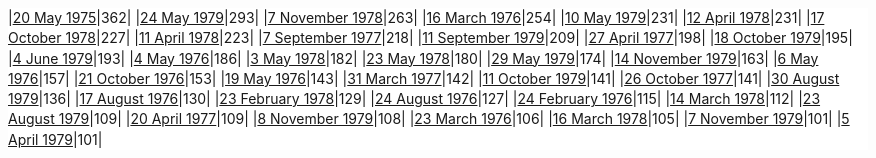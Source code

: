 |[20 May 1975](https://historichansard.net/hofreps/1975/19750520_reps_29_hor95/)|362|
|[24 May 1979](https://historichansard.net/hofreps/1979/19790524_reps_31_hor114/)|293|
|[7 November 1978](https://historichansard.net/hofreps/1978/19781107_reps_31_hor112/)|263|
|[16 March 1976](https://historichansard.net/hofreps/1976/19760316_reps_30_hor98/)|254|
|[10 May 1979](https://historichansard.net/hofreps/1979/19790510_reps_31_hor114/)|231|
|[12 April 1978](https://historichansard.net/hofreps/1978/19780412_reps_31_hor108/)|231|
|[17 October 1978](https://historichansard.net/hofreps/1978/19781017_reps_31_hor111/)|227|
|[11 April 1978](https://historichansard.net/hofreps/1978/19780411_reps_31_hor108/)|223|
|[7 September 1977](https://historichansard.net/hofreps/1977/19770907_reps_30_hor106/)|218|
|[11 September 1979](https://historichansard.net/hofreps/1979/19790911_reps_31_hor115/)|209|
|[27 April 1977](https://historichansard.net/hofreps/1977/19770427_reps_30_hor105/)|198|
|[18 October 1979](https://historichansard.net/hofreps/1979/19791018_reps_31_hor116/)|195|
|[4 June 1979](https://historichansard.net/hofreps/1979/19790604_reps_31_hor114/)|193|
|[4 May 1976](https://historichansard.net/hofreps/1976/19760504_reps_30_hor99/)|186|
|[3 May 1978](https://historichansard.net/hofreps/1978/19780503_reps_31_hor109/)|182|
|[23 May 1978](https://historichansard.net/hofreps/1978/19780523_reps_31_hor109/)|180|
|[29 May 1979](https://historichansard.net/hofreps/1979/19790529_reps_31_hor114/)|174|
|[14 November 1979](https://historichansard.net/hofreps/1979/19791114_reps_31_hor116/)|163|
|[6 May 1976](https://historichansard.net/hofreps/1976/19760506_reps_30_hor99/)|157|
|[21 October 1976](https://historichansard.net/hofreps/1976/19761021_reps_30_hor101/)|153|
|[19 May 1976](https://historichansard.net/hofreps/1976/19760519_reps_30_hor99/)|143|
|[31 March 1977](https://historichansard.net/hofreps/1977/19770331_reps_30_hor104/)|142|
|[11 October 1979](https://historichansard.net/hofreps/1979/19791011_reps_31_hor116/)|141|
|[26 October 1977](https://historichansard.net/hofreps/1977/19771026_reps_30_hor107/)|141|
|[30 August 1979](https://historichansard.net/hofreps/1979/19790830_reps_31_hor115/)|136|
|[17 August 1976](https://historichansard.net/hofreps/1976/19760817_reps_30_hor100/)|130|
|[23 February 1978](https://historichansard.net/hofreps/1978/19780223_reps_31_hor108/)|129|
|[24 August 1976](https://historichansard.net/hofreps/1976/19760824_reps_30_hor100/)|127|
|[24 February 1976](https://historichansard.net/hofreps/1976/19760224_reps_30_hor98/)|115|
|[14 March 1978](https://historichansard.net/hofreps/1978/19780314_reps_31_hor108/)|112|
|[23 August 1979](https://historichansard.net/hofreps/1979/19790823_reps_31_hor115/)|109|
|[20 April 1977](https://historichansard.net/hofreps/1977/19770420_reps_30_hor104/)|109|
|[8 November 1979](https://historichansard.net/hofreps/1979/19791108_reps_31_hor116/)|108|
|[23 March 1976](https://historichansard.net/hofreps/1976/19760323_reps_30_hor98/)|106|
|[16 March 1978](https://historichansard.net/hofreps/1978/19780316_reps_31_hor108/)|105|
|[7 November 1979](https://historichansard.net/hofreps/1979/19791107_reps_31_hor116/)|101|
|[5 April 1979](https://historichansard.net/hofreps/1979/19790405_reps_31_hor113/)|101|